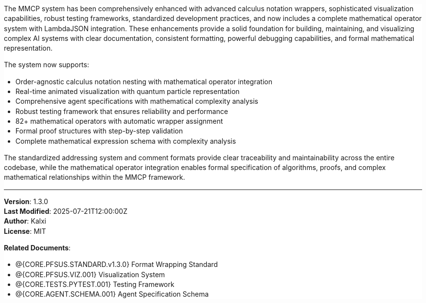 The MMCP system has been comprehensively enhanced with advanced calculus notation wrappers, sophisticated visualization capabilities, robust testing frameworks, standardized development practices, and now includes a complete mathematical operator system with LambdaJSON integration. These enhancements provide a solid foundation for building, maintaining, and visualizing complex AI systems with clear documentation, consistent formatting, powerful debugging capabilities, and formal mathematical representation.

The system now supports:
- Order-agnostic calculus notation nesting with mathematical operator integration
- Real-time animated visualization with quantum particle representation
- Comprehensive agent specifications with mathematical complexity analysis
- Robust testing framework that ensures reliability and performance
- 82+ mathematical operators with automatic wrapper assignment
- Formal proof structures with step-by-step validation
- Complete mathematical expression schema with complexity analysis

The standardized addressing system and comment formats provide clear traceability and maintainability across the entire codebase, while the mathematical operator integration enables formal specification of algorithms, proofs, and complex mathematical relationships within the MMCP framework.

---

**Version**: 1.3.0  
**Last Modified**: 2025-07-21T12:00:00Z  
**Author**: Kalxi  
**License**: MIT  

**Related Documents**:
- @{CORE.PFSUS.STANDARD.v1.3.0} Format Wrapping Standard
- @{CORE.PFSUS.VIZ.001} Visualization System
- @{CORE.TESTS.PYTEST.001} Testing Framework
- @{CORE.AGENT.SCHEMA.001} Agent Specification Schema